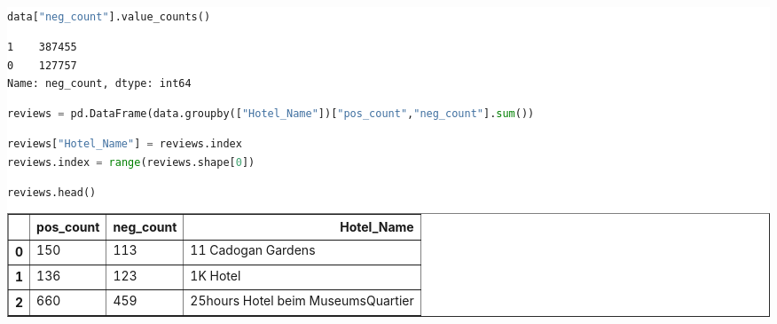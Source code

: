 ```python
data["neg_count"].value_counts()
```




    1    387455
    0    127757
    Name: neg_count, dtype: int64




```python
reviews = pd.DataFrame(data.groupby(["Hotel_Name"])["pos_count","neg_count"].sum())
```


```python
reviews["Hotel_Name"] = reviews.index
reviews.index = range(reviews.shape[0])
```


```python
reviews.head()
```




<div>
<style scoped>
    .dataframe tbody tr th:only-of-type {
        vertical-align: middle;
    }

    .dataframe tbody tr th {
        vertical-align: top;
    }

    .dataframe thead th {
        text-align: right;
    }
</style>
<table border="1" class="dataframe">
  <thead>
    <tr style="text-align: right;">
      <th></th>
      <th>pos_count</th>
      <th>neg_count</th>
      <th>Hotel_Name</th>
    </tr>
  </thead>
  <tbody>
    <tr>
      <th>0</th>
      <td>150</td>
      <td>113</td>
      <td>11 Cadogan Gardens</td>
    </tr>
    <tr>
      <th>1</th>
      <td>136</td>
      <td>123</td>
      <td>1K Hotel</td>
    </tr>
    <tr>
      <th>2</th>
      <td>660</td>
      <td>459</td>
      <td>25hours Hotel beim MuseumsQuartier</td>
